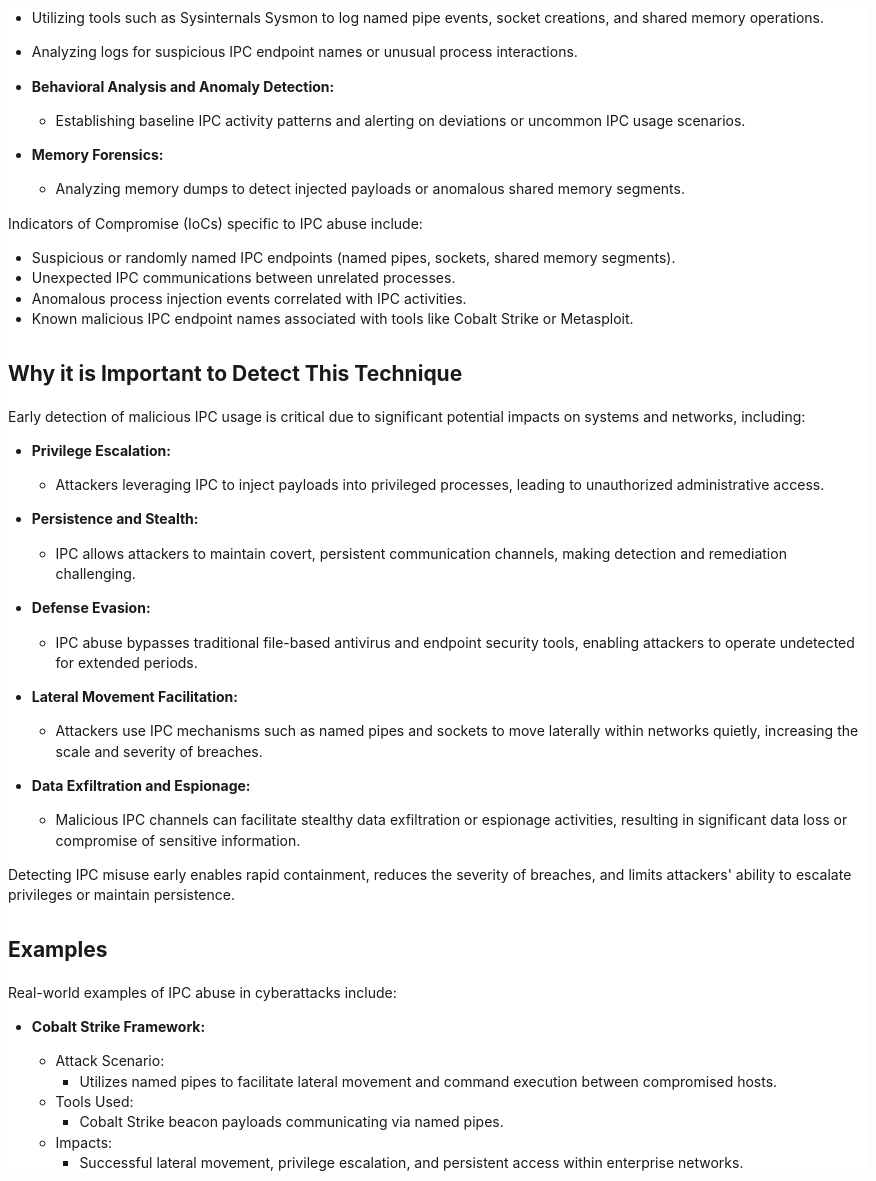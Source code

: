   - Utilizing tools such as Sysinternals Sysmon to log named pipe events, socket creations, and shared memory operations.
  - Analyzing logs for suspicious IPC endpoint names or unusual process interactions.

- **Behavioral Analysis and Anomaly Detection:**

  - Establishing baseline IPC activity patterns and alerting on deviations or uncommon IPC usage scenarios.

- **Memory Forensics:**
  - Analyzing memory dumps to detect injected payloads or anomalous shared memory segments.

Indicators of Compromise (IoCs) specific to IPC abuse include:

- Suspicious or randomly named IPC endpoints (named pipes, sockets, shared memory segments).
- Unexpected IPC communications between unrelated processes.
- Anomalous process injection events correlated with IPC activities.
- Known malicious IPC endpoint names associated with tools like Cobalt Strike or Metasploit.

## Why it is Important to Detect This Technique

Early detection of malicious IPC usage is critical due to significant potential impacts on systems and networks, including:

- **Privilege Escalation:**

  - Attackers leveraging IPC to inject payloads into privileged processes, leading to unauthorized administrative access.

- **Persistence and Stealth:**

  - IPC allows attackers to maintain covert, persistent communication channels, making detection and remediation challenging.

- **Defense Evasion:**

  - IPC abuse bypasses traditional file-based antivirus and endpoint security tools, enabling attackers to operate undetected for extended periods.

- **Lateral Movement Facilitation:**

  - Attackers use IPC mechanisms such as named pipes and sockets to move laterally within networks quietly, increasing the scale and severity of breaches.

- **Data Exfiltration and Espionage:**
  - Malicious IPC channels can facilitate stealthy data exfiltration or espionage activities, resulting in significant data loss or compromise of sensitive information.

Detecting IPC misuse early enables rapid containment, reduces the severity of breaches, and limits attackers' ability to escalate privileges or maintain persistence.

## Examples

Real-world examples of IPC abuse in cyberattacks include:

- **Cobalt Strike Framework:**

  - Attack Scenario:
    - Utilizes named pipes to facilitate lateral movement and command execution between compromised hosts.
  - Tools Used:
    - Cobalt Strike beacon payloads communicating via named pipes.
  - Impacts:
    - Successful lateral movement, privilege escalation, and persistent access within enterprise networks.
